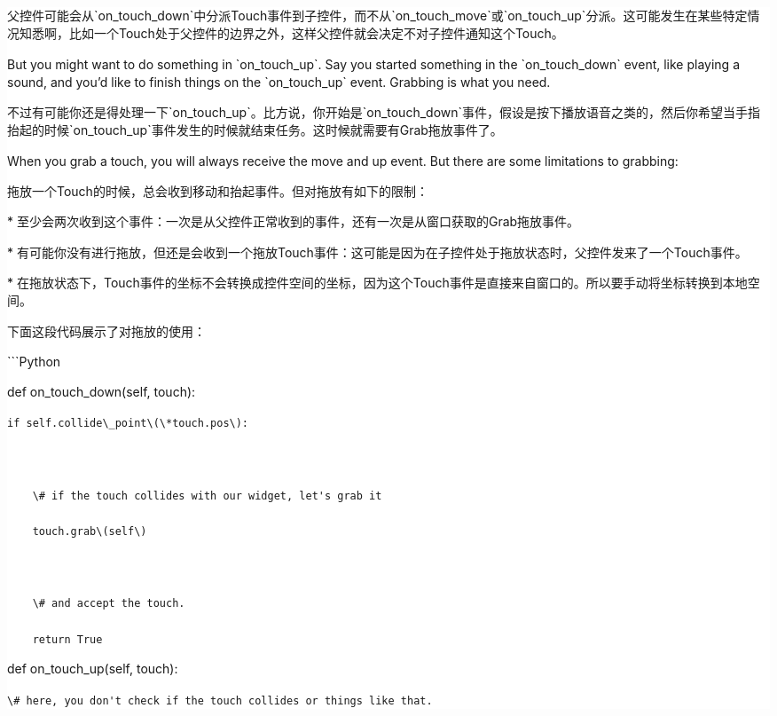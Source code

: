 

父控件可能会从\`on\_touch\_down\`中分派Touch事件到子控件，而不从\`on\_touch\_move\`或\`on\_touch\_up\`分派。这可能发生在某些特定情况知悉啊，比如一个Touch处于父控件的边界之外，这样父控件就会决定不对子控件通知这个Touch。





But you might want to do something in \`on\_touch\_up\`. Say you started something in the \`on\_touch\_down\` event, like playing a sound, and you’d like to finish things on the \`on\_touch\_up\` event. Grabbing is what you need.



不过有可能你还是得处理一下\`on\_touch\_up\`。比方说，你开始是\`on\_touch\_down\`事件，假设是按下播放语音之类的，然后你希望当手指抬起的时候\`on\_touch\_up\`事件发生的时候就结束任务。这时候就需要有Grab拖放事件了。





When you grab a touch, you will always receive the move and up event. But there are some limitations to grabbing:



拖放一个Touch的时候，总会收到移动和抬起事件。但对拖放有如下的限制：



\* 至少会两次收到这个事件：一次是从父控件正常收到的事件，还有一次是从窗口获取的Grab拖放事件。



\* 有可能你没有进行拖放，但还是会收到一个拖放Touch事件：这可能是因为在子控件处于拖放状态时，父控件发来了一个Touch事件。



\* 在拖放状态下，Touch事件的坐标不会转换成控件空间的坐标，因为这个Touch事件是直接来自窗口的。所以要手动将坐标转换到本地空间。





下面这段代码展示了对拖放的使用：





\`\`\`Python

def on\_touch\_down\(self, touch\):

    if self.collide\_point\(\*touch.pos\):



        \# if the touch collides with our widget, let's grab it

        touch.grab\(self\)



        \# and accept the touch.

        return True



def on\_touch\_up\(self, touch\):

    \# here, you don't check if the touch collides or things like that.
